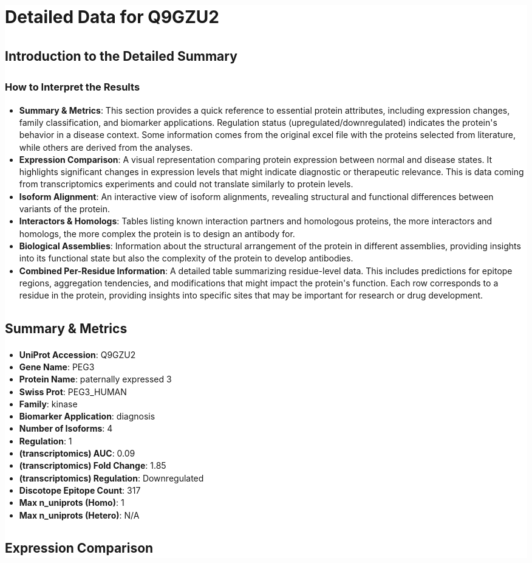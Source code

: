 # Detailed Data for Q9GZU2


## Introduction to the Detailed Summary

### How to Interpret the Results

- **Summary & Metrics**: This section provides a quick reference to essential protein attributes, including expression changes, family classification, and biomarker applications. Regulation status (upregulated/downregulated) indicates the protein's behavior in a disease context. Some information comes from the original excel file with the proteins selected from literature, while others are derived from the analyses.
- **Expression Comparison**: A visual representation comparing protein expression between normal and disease states. It highlights significant changes in expression levels that might indicate diagnostic or therapeutic relevance. This is data coming from transcriptomics experiments and could not translate similarly to protein levels.
- **Isoform Alignment**: An interactive view of isoform alignments, revealing structural and functional differences between variants of the protein.
- **Interactors & Homologs**: Tables listing known interaction partners and homologous proteins, the more interactors and homologs, the more complex the protein is to design an antibody for.
- **Biological Assemblies**: Information about the structural arrangement of the protein in different assemblies, providing insights into its functional state but also the complexity of the protein to develop antibodies.
- **Combined Per-Residue Information**: A detailed table summarizing residue-level data. This includes predictions for epitope regions, aggregation tendencies, and modifications that might impact the protein's function. Each row corresponds to a residue in the protein, providing insights into specific sites that may be important for research or drug development.
## Summary & Metrics

- **UniProt Accession**: Q9GZU2
- **Gene Name**: PEG3
- **Protein Name**: paternally expressed 3
- **Swiss Prot**: PEG3_HUMAN
- **Family**: kinase
- **Biomarker Application**: diagnosis
- **Number of Isoforms**: 4
- **Regulation**: 1
- **(transcriptomics) AUC**: 0.09
- **(transcriptomics) Fold Change**: 1.85
- **(transcriptomics) Regulation**: Downregulated
- **Discotope Epitope Count**: 317
- **Max n_uniprots (Homo)**: 1
- **Max n_uniprots (Hetero)**: N/A


## Expression Comparison
